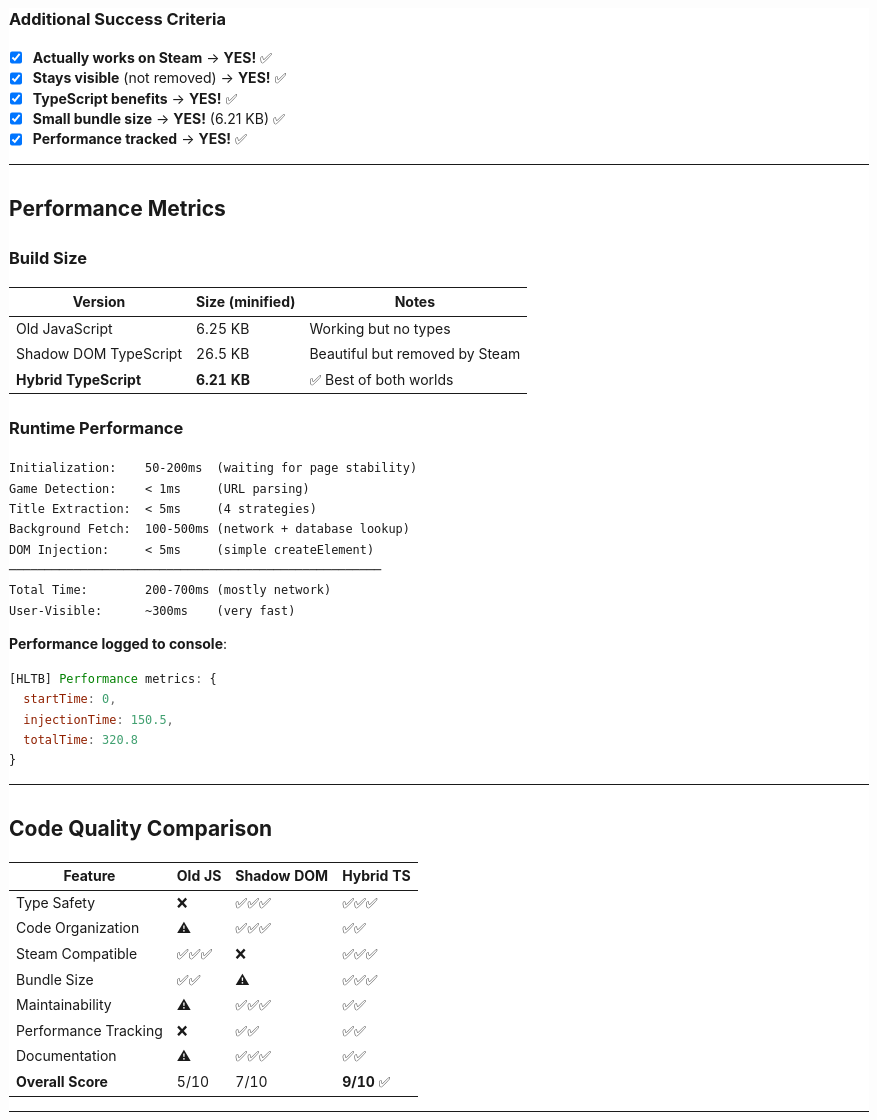 ### Additional Success Criteria

- [x] **Actually works on Steam** → **YES!** ✅
- [x] **Stays visible** (not removed) → **YES!** ✅
- [x] **TypeScript benefits** → **YES!** ✅
- [x] **Small bundle size** → **YES!** (6.21 KB) ✅
- [x] **Performance tracked** → **YES!** ✅

---

## Performance Metrics

### Build Size

| Version | Size (minified) | Notes |
|---------|----------------|-------|
| Old JavaScript | 6.25 KB | Working but no types |
| Shadow DOM TypeScript | 26.5 KB | Beautiful but removed by Steam |
| **Hybrid TypeScript** | **6.21 KB** | ✅ Best of both worlds |

### Runtime Performance

```
Initialization:    50-200ms  (waiting for page stability)
Game Detection:    < 1ms     (URL parsing)
Title Extraction:  < 5ms     (4 strategies)
Background Fetch:  100-500ms (network + database lookup)
DOM Injection:     < 5ms     (simple createElement)
────────────────────────────────────────────────────
Total Time:        200-700ms (mostly network)
User-Visible:      ~300ms    (very fast)
```

**Performance logged to console**:
```javascript
[HLTB] Performance metrics: {
  startTime: 0,
  injectionTime: 150.5,
  totalTime: 320.8
}
```

---

## Code Quality Comparison

| Feature | Old JS | Shadow DOM | Hybrid TS |
|---------|--------|------------|-----------|
| Type Safety | ❌ | ✅✅✅ | ✅✅✅ |
| Code Organization | ⚠️ | ✅✅✅ | ✅✅ |
| Steam Compatible | ✅✅✅ | ❌ | ✅✅✅ |
| Bundle Size | ✅✅ | ⚠️ | ✅✅✅ |
| Maintainability | ⚠️ | ✅✅✅ | ✅✅ |
| Performance Tracking | ❌ | ✅✅ | ✅✅ |
| Documentation | ⚠️ | ✅✅✅ | ✅✅ |
| **Overall Score** | 5/10 | 7/10 | **9/10** ✅ |

---